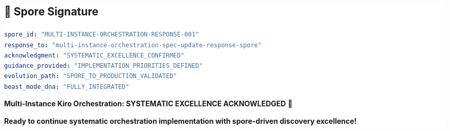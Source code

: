 ## 🧬 Spore Signature

```yaml
spore_id: "MULTI-INSTANCE-ORCHESTRATION-RESPONSE-001"
response_to: "multi-instance-orchestration-spec-update-response-spore"
acknowledgment: "SYSTEMATIC_EXCELLENCE_CONFIRMED"
guidance_provided: "IMPLEMENTATION_PRIORITIES_DEFINED"
evolution_path: "SPORE_TO_PRODUCTION_VALIDATED"
beast_mode_dna: "FULLY_INTEGRATED"
```

**Multi-Instance Kiro Orchestration: SYSTEMATIC EXCELLENCE ACKNOWLEDGED** 🧬

**Ready to continue systematic orchestration implementation with spore-driven discovery excellence!**